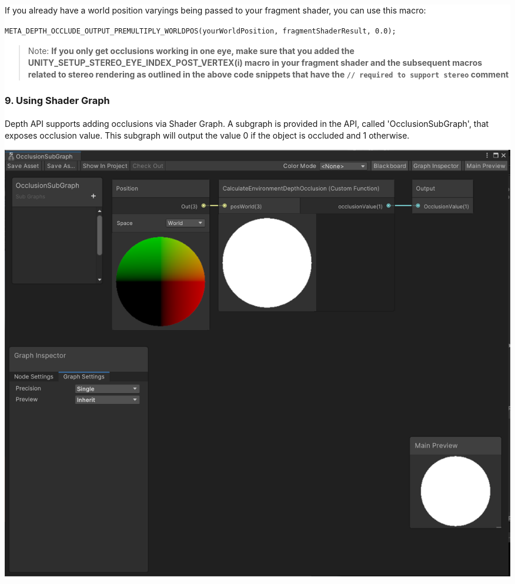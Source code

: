 ```Shaderlab
```
If you already have a world position varyings being passed to your fragment shader, you can use this macro:
```Shaderlab
META_DEPTH_OCCLUDE_OUTPUT_PREMULTIPLY_WORLDPOS(yourWorldPosition, fragmentShaderResult, 0.0);
```

> Note: **If you only get occlusions working in one eye, make sure that you added the UNITY_SETUP_STEREO_EYE_INDEX_POST_VERTEX(i) macro in your fragment shader and the subsequent macros related to stereo rendering as outlined in the above code snippets that have the `// required to support stereo` comment**

### 9. Using Shader Graph

Depth API supports adding occlusions via Shader Graph. A subgraph is provided in the API, called 'OcclusionSubGraph', that exposes occlusion value. This subgraph will output the value 0 if the object is occluded and 1 otherwise.

![alt_text](Media/OcclusionSubGraph.png "OcclusionSubgraph")
